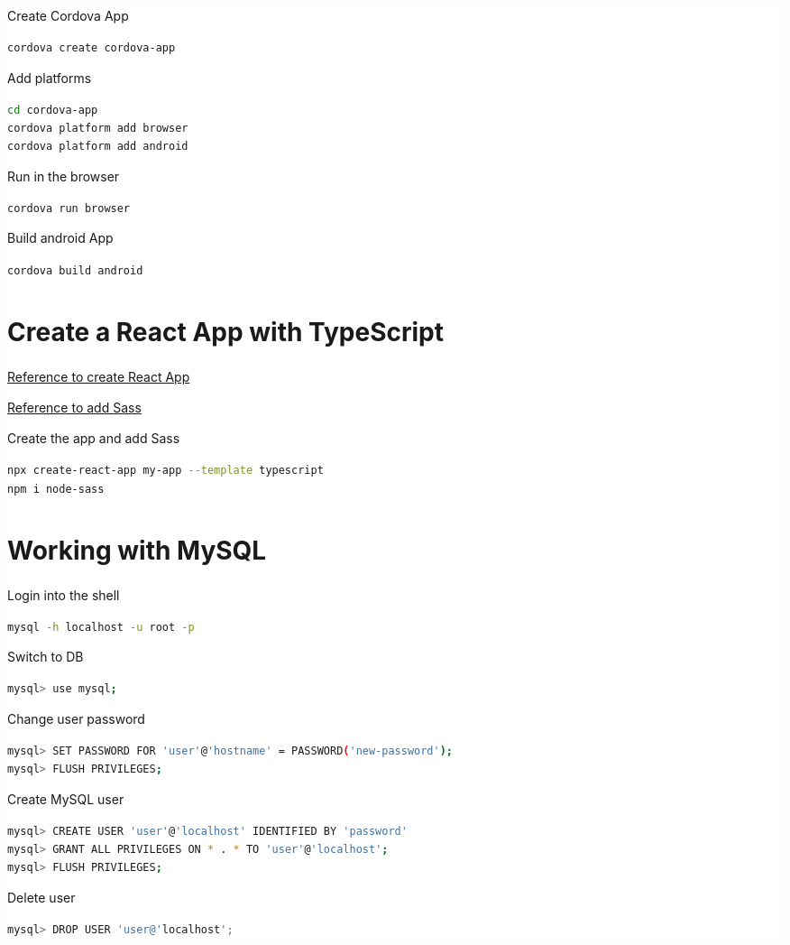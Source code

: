 Create Cordova App
```sh
cordova create cordova-app
```

Add platforms
```sh
cd cordova-app
cordova platform add browser
cordova platform add android
```

Run in the browser
```sh
cordova run browser
```

Build android App
```sh
cordova build android
```

# Create a React App with TypeScript

[Reference to create React App](https://create-react-app.dev/docs/adding-typescript/)

[Reference to add Sass](https://www.cluemediator.com/how-to-add-sass-or-scss-in-react)

Create the app and add Sass

```sh
npx create-react-app my-app --template typescript
npm i node-sass
```


# Working with MySQL

Login into the shell
```sh
mysql -h localhost -u root -p
```
Switch to DB
```sh
mysql> use mysql;
```
Change user password
```sh
mysql> SET PASSWORD FOR 'user'@'hostname' = PASSWORD('new-password');
mysql> FLUSH PRIVILEGES;
```

Create MySQL user
```sh
mysql> CREATE USER 'user'@'localhost' IDENTIFIED BY 'password'
mysql> GRANT ALL PRIVILEGES ON * . * TO 'user'@'localhost';
mysql> FLUSH PRIVILEGES;
```
Delete user
```sh
mysql> DROP USER 'user@'localhost';
```
